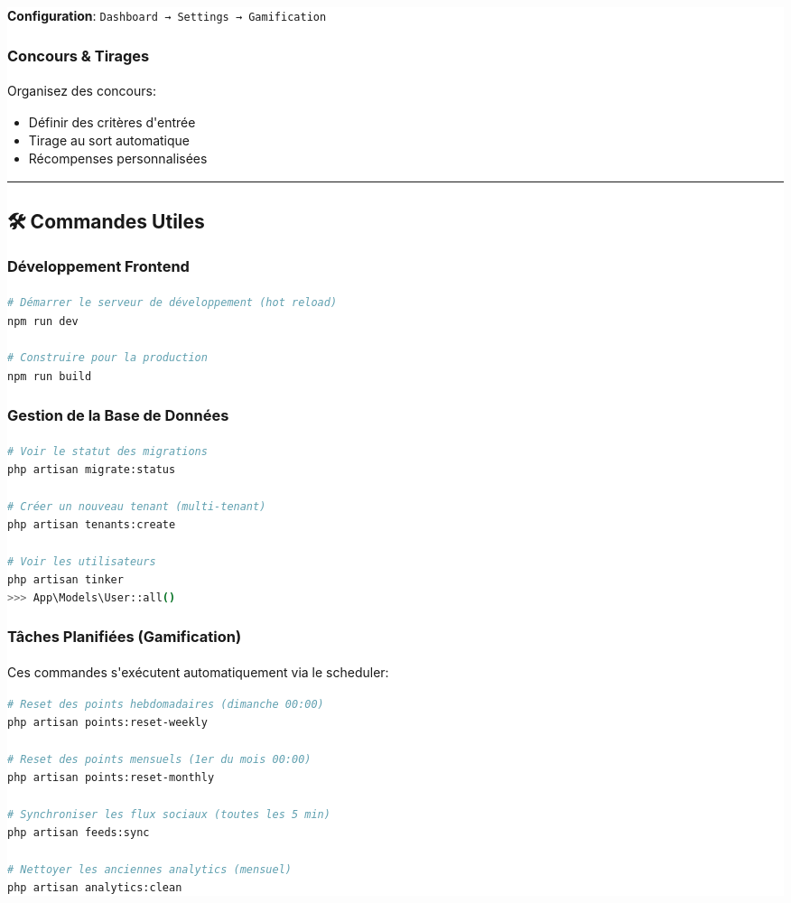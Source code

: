 **Configuration**: `Dashboard → Settings → Gamification`

### Concours & Tirages

Organisez des concours:
- Définir des critères d'entrée
- Tirage au sort automatique
- Récompenses personnalisées

---

## 🛠️ Commandes Utiles

### Développement Frontend

```bash
# Démarrer le serveur de développement (hot reload)
npm run dev

# Construire pour la production
npm run build
```

### Gestion de la Base de Données

```bash
# Voir le statut des migrations
php artisan migrate:status

# Créer un nouveau tenant (multi-tenant)
php artisan tenants:create

# Voir les utilisateurs
php artisan tinker
>>> App\Models\User::all()
```

### Tâches Planifiées (Gamification)

Ces commandes s'exécutent automatiquement via le scheduler:

```bash
# Reset des points hebdomadaires (dimanche 00:00)
php artisan points:reset-weekly

# Reset des points mensuels (1er du mois 00:00)
php artisan points:reset-monthly

# Synchroniser les flux sociaux (toutes les 5 min)
php artisan feeds:sync

# Nettoyer les anciennes analytics (mensuel)
php artisan analytics:clean
```
